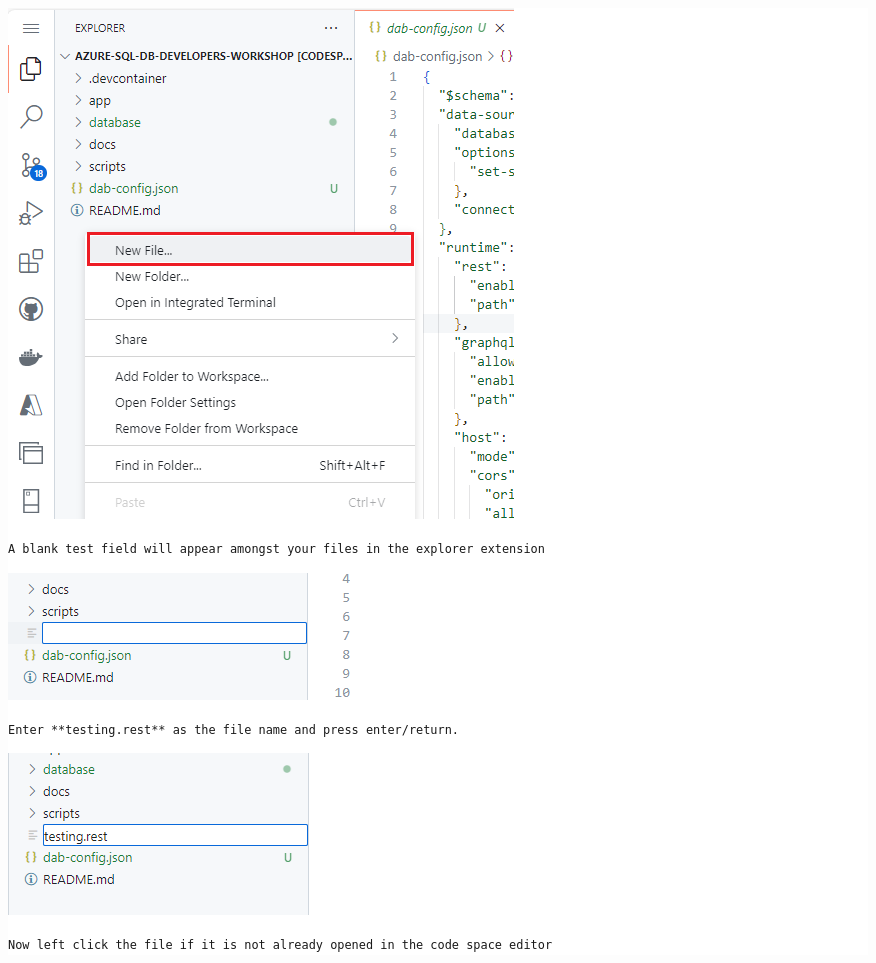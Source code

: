   ![A picture of right clicking in the explorer extension and selecting new file](./media/ch3/dab7.png)

    A blank test field will appear amongst your files in the explorer extension

   ![A picture of the blank text field in the files extension for the new file to be named](./media/ch3/dab8.png)

    Enter **testing.rest** as the file name and press enter/return.

   ![A picture of naming the file testing.rest](./media/ch3/dab9.png)

    Now left click the file if it is not already opened in the code space editor
